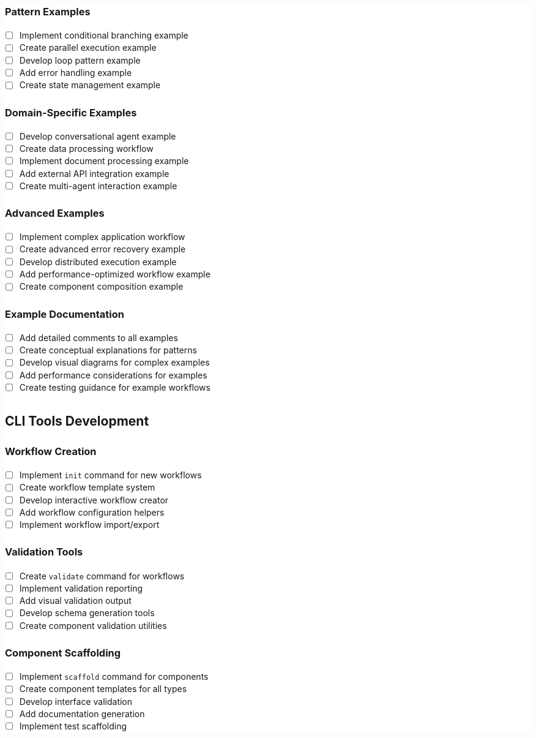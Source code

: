 ### Pattern Examples
- [ ] Implement conditional branching example
- [ ] Create parallel execution example
- [ ] Develop loop pattern example
- [ ] Add error handling example
- [ ] Create state management example

### Domain-Specific Examples
- [ ] Develop conversational agent example
- [ ] Create data processing workflow
- [ ] Implement document processing example
- [ ] Add external API integration example
- [ ] Create multi-agent interaction example

### Advanced Examples
- [ ] Implement complex application workflow
- [ ] Create advanced error recovery example
- [ ] Develop distributed execution example
- [ ] Add performance-optimized workflow example
- [ ] Create component composition example

### Example Documentation
- [ ] Add detailed comments to all examples
- [ ] Create conceptual explanations for patterns
- [ ] Develop visual diagrams for complex examples
- [ ] Add performance considerations for examples
- [ ] Create testing guidance for example workflows

## CLI Tools Development

### Workflow Creation
- [ ] Implement `init` command for new workflows
- [ ] Create workflow template system
- [ ] Develop interactive workflow creator
- [ ] Add workflow configuration helpers
- [ ] Implement workflow import/export

### Validation Tools
- [ ] Create `validate` command for workflows
- [ ] Implement validation reporting
- [ ] Add visual validation output
- [ ] Develop schema generation tools
- [ ] Create component validation utilities

### Component Scaffolding
- [ ] Implement `scaffold` command for components
- [ ] Create component templates for all types
- [ ] Develop interface validation
- [ ] Add documentation generation
- [ ] Implement test scaffolding
